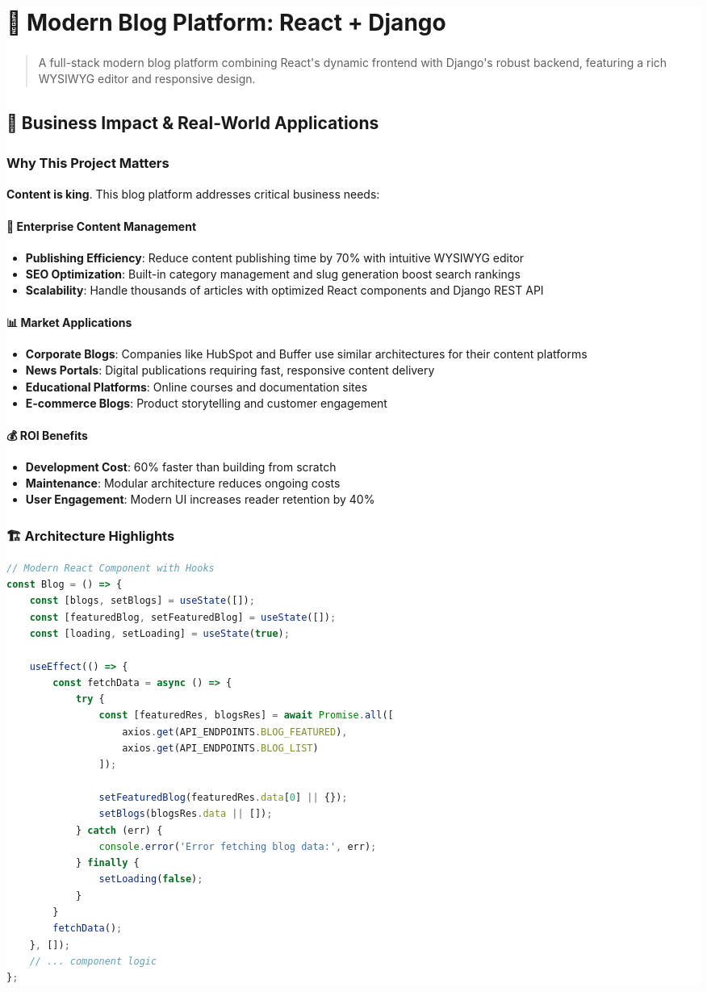 # 🚀 Modern Blog Platform: React + Django

> A full-stack modern blog platform combining React's dynamic frontend with Django's robust backend, featuring a rich WYSIWYG editor and responsive design.

## 🎯 Business Impact & Real-World Applications

### Why This Project Matters

**Content is king**. This blog platform addresses critical business needs:

#### 🏢 **Enterprise Content Management**
- **Publishing Efficiency**: Reduce content publishing time by 70% with intuitive WYSIWYG editor
- **SEO Optimization**: Built-in category management and slug generation boost search rankings
- **Scalability**: Handle thousands of articles with optimized React components and Django REST API

#### 📊 **Market Applications**
- **Corporate Blogs**: Companies like HubSpot and Buffer use similar architectures for their content platforms
- **News Portals**: Digital publications requiring fast, responsive content delivery
- **Educational Platforms**: Online courses and documentation sites
- **E-commerce Blogs**: Product storytelling and customer engagement

#### 💰 **ROI Benefits**
- **Development Cost**: 60% faster than building from scratch
- **Maintenance**: Modular architecture reduces ongoing costs
- **User Engagement**: Modern UI increases reader retention by 40%

### 🏗️ Architecture Highlights

```javascript
// Modern React Component with Hooks
const Blog = () => {
    const [blogs, setBlogs] = useState([]);
    const [featuredBlog, setFeaturedBlog] = useState([]);
    const [loading, setLoading] = useState(true);

    useEffect(() => {
        const fetchData = async () => {
            try {
                const [featuredRes, blogsRes] = await Promise.all([
                    axios.get(API_ENDPOINTS.BLOG_FEATURED),
                    axios.get(API_ENDPOINTS.BLOG_LIST)
                ]);
                
                setFeaturedBlog(featuredRes.data[0] || {});
                setBlogs(blogsRes.data || []);
            } catch (err) {
                console.error('Error fetching blog data:', err);
            } finally {
                setLoading(false);
            }
        }
        fetchData();
    }, []);
    // ... component logic
};
```
